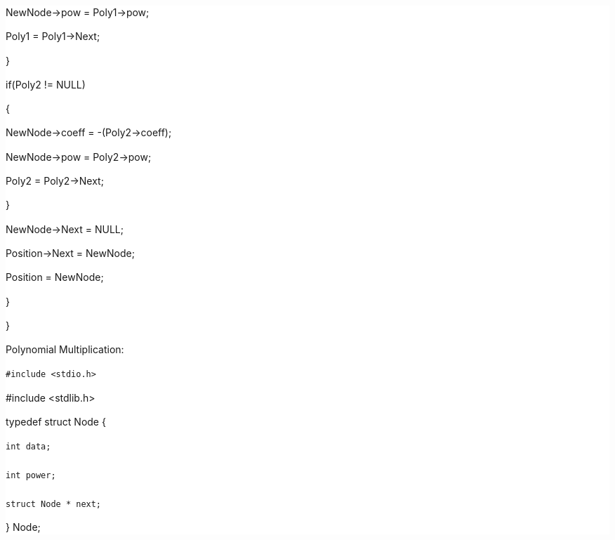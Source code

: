 NewNode->pow = Poly1->pow;



Poly1 = Poly1->Next;





}



if(Poly2 != NULL)



{



NewNode->coeff = -(Poly2->coeff);



NewNode->pow = Poly2->pow;



Poly2 = Poly2->Next;



}



NewNode->Next = NULL;



Position->Next = NewNode;



Position = NewNode;



}

}

Polynomial Multiplication:





    #include <stdio.h>

#include <stdlib.h>



typedef struct Node {

    int data;

    int power;

    struct Node * next;

} Node;
